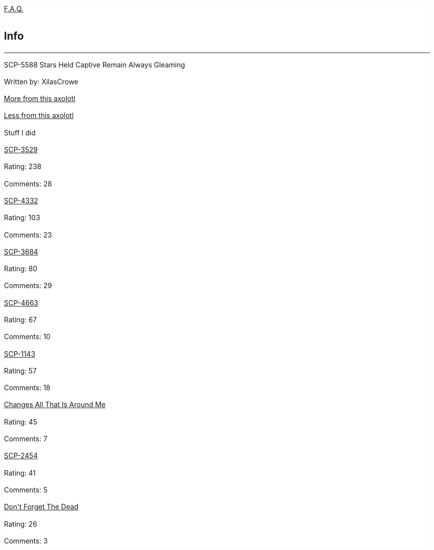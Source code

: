 [F.A.Q.](http://www.scp-wiki.net/component:info-ayers)

Info
----

* * *

SCP-5588 Stars Held Captive Remain Always Gleaming

Written by: XilasCrowe

[More from this axolotl](javascript:;)

[Less from this axolotl](javascript:;)

Stuff I did

[SCP-3529](/scp-3529)

Rating: 238

Comments: 28

[SCP-4332](/scp-4332)

Rating: 103

Comments: 23

[SCP-3684](/scp-3684)

Rating: 80

Comments: 29

[SCP-4663](/scp-4663)

Rating: 67

Comments: 10

[SCP-1143](/scp-1143)

Rating: 57

Comments: 18

[Changes All That Is Around Me](/what-i-do-for-myself)

Rating: 45

Comments: 7

[SCP-2454](/scp-2454)

Rating: 41

Comments: 5

[Don't Forget The Dead](/don-t-forget-the-dead)

Rating: 26

Comments: 3
